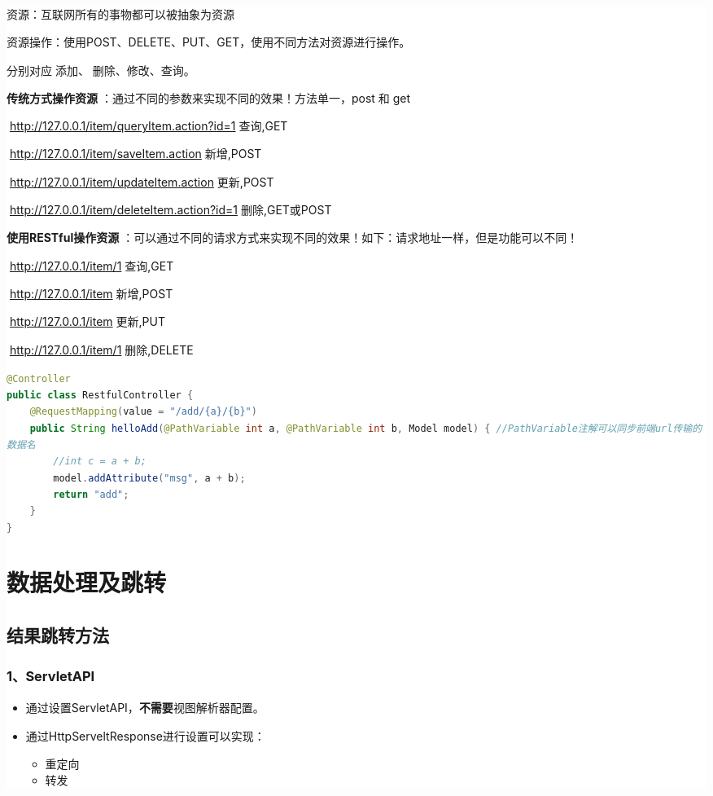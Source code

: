 资源：互联网所有的事物都可以被抽象为资源

资源操作：使用POST、DELETE、PUT、GET，使用不同方法对资源进行操作。

分别对应 添加、 删除、修改、查询。



**传统方式操作资源**  ：通过不同的参数来实现不同的效果！方法单一，post 和 get

​	http://127.0.0.1/item/queryItem.action?id=1 查询,GET

​	http://127.0.0.1/item/saveItem.action 新增,POST

​	http://127.0.0.1/item/updateItem.action 更新,POST

​	http://127.0.0.1/item/deleteItem.action?id=1 删除,GET或POST



**使用RESTful操作资源** ：可以通过不同的请求方式来实现不同的效果！如下：请求地址一样，但是功能可以不同！

​	http://127.0.0.1/item/1 查询,GET

​	http://127.0.0.1/item 新增,POST

​	http://127.0.0.1/item 更新,PUT

​	http://127.0.0.1/item/1 删除,DELETE



```java
@Controller
public class RestfulController {
    @RequestMapping(value = "/add/{a}/{b}")
    public String helloAdd(@PathVariable int a, @PathVariable int b, Model model) { //PathVariable注解可以同步前端url传输的数据名
        //int c = a + b;
        model.addAttribute("msg", a + b);
        return "add";
    }
}

```





# 数据处理及跳转

## 结果跳转方法

### 1、ServletAPI

+ 通过设置ServletAPI，**不需要**视图解析器配置。

+ 通过HttpServeltResponse进行设置可以实现：

    + 重定向
    + 转发
